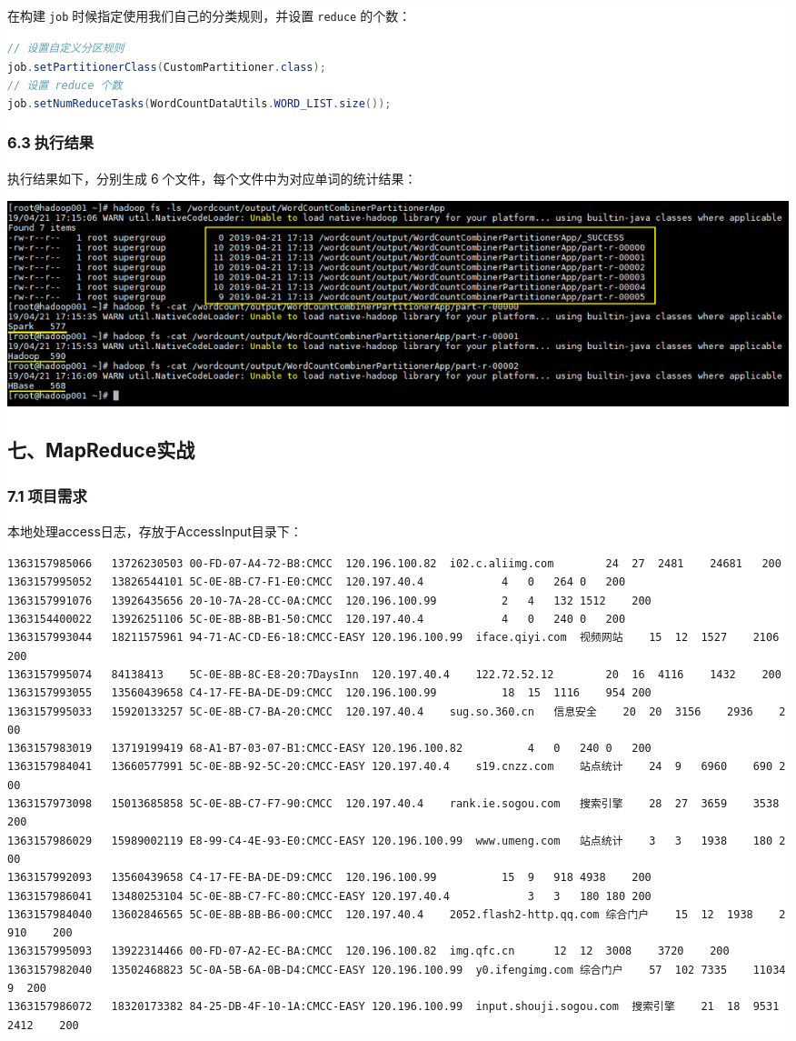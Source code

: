 在构建 `job` 时候指定使用我们自己的分类规则，并设置 `reduce` 的个数：

```java
// 设置自定义分区规则
job.setPartitionerClass(CustomPartitioner.class);
// 设置 reduce 个数
job.setNumReduceTasks(WordCountDataUtils.WORD_LIST.size());
```



### 6.3  执行结果

执行结果如下，分别生成 6 个文件，每个文件中为对应单词的统计结果：

<div align="center"> <img  src="pictures/hadoop-wordcountcombinerpartition.png"/> </div>


## 七、MapReduce实战

### 7.1 项目需求

本地处理access日志，存放于AccessInput目录下：

```
1363157985066 	13726230503	00-FD-07-A4-72-B8:CMCC	120.196.100.82	i02.c.aliimg.com		24	27	2481	24681	200
1363157995052 	13826544101	5C-0E-8B-C7-F1-E0:CMCC	120.197.40.4			4	0	264	0	200
1363157991076 	13926435656	20-10-7A-28-CC-0A:CMCC	120.196.100.99			2	4	132	1512	200
1363154400022 	13926251106	5C-0E-8B-8B-B1-50:CMCC	120.197.40.4			4	0	240	0	200
1363157993044 	18211575961	94-71-AC-CD-E6-18:CMCC-EASY	120.196.100.99	iface.qiyi.com	视频网站	15	12	1527	2106	200
1363157995074 	84138413	5C-0E-8B-8C-E8-20:7DaysInn	120.197.40.4	122.72.52.12		20	16	4116	1432	200
1363157993055 	13560439658	C4-17-FE-BA-DE-D9:CMCC	120.196.100.99			18	15	1116	954	200
1363157995033 	15920133257	5C-0E-8B-C7-BA-20:CMCC	120.197.40.4	sug.so.360.cn	信息安全	20	20	3156	2936	200
1363157983019 	13719199419	68-A1-B7-03-07-B1:CMCC-EASY	120.196.100.82			4	0	240	0	200
1363157984041 	13660577991	5C-0E-8B-92-5C-20:CMCC-EASY	120.197.40.4	s19.cnzz.com	站点统计	24	9	6960	690	200
1363157973098 	15013685858	5C-0E-8B-C7-F7-90:CMCC	120.197.40.4	rank.ie.sogou.com	搜索引擎	28	27	3659	3538	200
1363157986029 	15989002119	E8-99-C4-4E-93-E0:CMCC-EASY	120.196.100.99	www.umeng.com	站点统计	3	3	1938	180	200
1363157992093 	13560439658	C4-17-FE-BA-DE-D9:CMCC	120.196.100.99			15	9	918	4938	200
1363157986041 	13480253104	5C-0E-8B-C7-FC-80:CMCC-EASY	120.197.40.4			3	3	180	180	200
1363157984040 	13602846565	5C-0E-8B-8B-B6-00:CMCC	120.197.40.4	2052.flash2-http.qq.com	综合门户	15	12	1938	2910	200
1363157995093 	13922314466	00-FD-07-A2-EC-BA:CMCC	120.196.100.82	img.qfc.cn		12	12	3008	3720	200
1363157982040 	13502468823	5C-0A-5B-6A-0B-D4:CMCC-EASY	120.196.100.99	y0.ifengimg.com	综合门户	57	102	7335	110349	200
1363157986072 	18320173382	84-25-DB-4F-10-1A:CMCC-EASY	120.196.100.99	input.shouji.sogou.com	搜索引擎	21	18	9531	2412	200
```